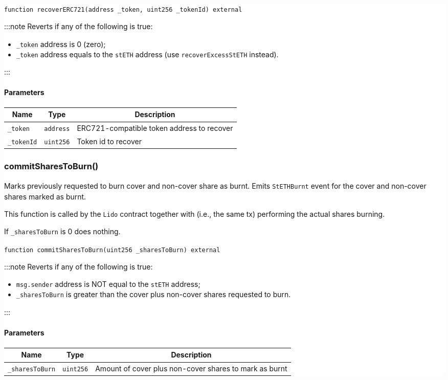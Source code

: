 ```sol
function recoverERC721(address _token, uint256 _tokenId) external
```

:::note
Reverts if any of the following is true:

- `_token` address is 0 (zero);
- `_token` address equals to the `stETH` address (use `recoverExcessStETH` instead).

:::

#### Parameters

| Name       | Type      | Description                                 |
| ---------- | --------- | ------------------------------------------- |
| `_token`   | `address` | ERC721-compatible token address to recover  |
| `_tokenId` | `uint256` | Token id to recover                         |

### commitSharesToBurn()

Marks previously requested to burn cover and non-cover share as burnt.
Emits `StETHBurnt` event for the cover and non-cover shares marked as burnt.

This function is called by the `Lido` contract together with (i.e., the same tx) performing the actual shares burning.

If `_sharesToBurn` is 0 does nothing.

```sol
function commitSharesToBurn(uint256 _sharesToBurn) external
```

:::note
Reverts if any of the following is true:

- `msg.sender` address is NOT equal to the `stETH` address;
- `_sharesToBurn` is greater than the cover plus non-cover shares requested to burn.

:::

#### Parameters

| Name            | Type      | Description                                            |
| --------------- | --------- | ------------------------------------------------------ |
| `_sharesToBurn` | `uint256` | Amount of cover plus non-cover shares to mark as burnt |

